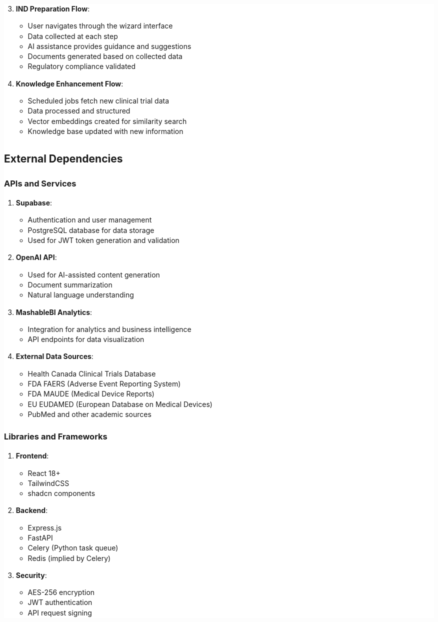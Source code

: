 3. **IND Preparation Flow**:
   - User navigates through the wizard interface
   - Data collected at each step
   - AI assistance provides guidance and suggestions
   - Documents generated based on collected data
   - Regulatory compliance validated

4. **Knowledge Enhancement Flow**:
   - Scheduled jobs fetch new clinical trial data
   - Data processed and structured
   - Vector embeddings created for similarity search
   - Knowledge base updated with new information

## External Dependencies

### APIs and Services

1. **Supabase**:
   - Authentication and user management
   - PostgreSQL database for data storage
   - Used for JWT token generation and validation

2. **OpenAI API**:
   - Used for AI-assisted content generation
   - Document summarization
   - Natural language understanding

3. **MashableBI Analytics**:
   - Integration for analytics and business intelligence
   - API endpoints for data visualization

4. **External Data Sources**:
   - Health Canada Clinical Trials Database
   - FDA FAERS (Adverse Event Reporting System)
   - FDA MAUDE (Medical Device Reports)
   - EU EUDAMED (European Database on Medical Devices)
   - PubMed and other academic sources

### Libraries and Frameworks

1. **Frontend**:
   - React 18+
   - TailwindCSS
   - shadcn components

2. **Backend**:
   - Express.js
   - FastAPI
   - Celery (Python task queue)
   - Redis (implied by Celery)

3. **Security**:
   - AES-256 encryption
   - JWT authentication
   - API request signing

